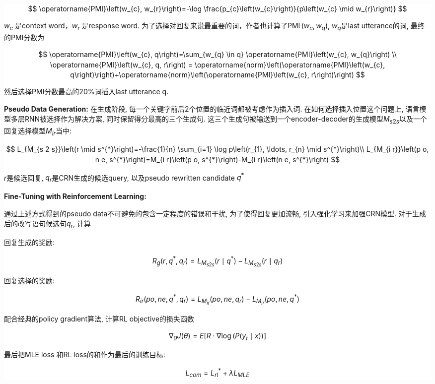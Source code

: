 $$
\operatorname{PMI}\left(w_{c}, w_{r}\right)=-\log \frac{p_{c}\left(w_{c}\right)}{p\left(w_{c} \mid w_{r}\right)}
$$

$w_c$ 是context word，$w_r$ 是response word. 为了选择对回复来说最重要的词，作者也计算了$\operatorname{PMI}\left(w_{c}, w_{q}\right)$, $w_q$是last utterance的词, 最终的PMI分数为

$$
\operatorname{PMI}\left(w_{c}, q\right)=\sum_{w_{q} \in q} \operatorname{PMI}\left(w_{c}, w_{q}\right) \\ 
\operatorname{PMI}\left(w_{c}, q, r\right) = \operatorname{norm}\left(\operatorname{PMI}\left(w_{c}, q\right)\right)+\operatorname{norm}\left(\operatorname{PMI}\left(w_{c}, r\right)\right)
$$

然后选择PMI分数最高的20%词插入last utterance q. 

**Pseudo Data Generation:** 在生成阶段, 每一个关键字前后2个位置的临近词都被考虑作为插入词. 在如何选择插入位置这个问题上, 语言模型多层RNN被选择作为解决方案, 同时保留得分最高的三个生成句. 这三个生成句被输送到一个encoder-decoder的生成模型$M_{s2s}$以及一个回复选择模型$M_{ir}$当中:

$$
L_{M_{s 2 s}}\left(r \mid s^{*}\right)=-\frac{1}{n} \sum_{i=1} \log p\left(r_{1}, \ldots, r_{n} \mid s^{*}\right)\\
L_{M_{i r}}\left(p o, n e, s^{*}\right)=M_{i r}\left(p o, s^{*}\right)-M_{i r}\left(n e, s^{*}\right)
$$

$r$是候选回复, $q_r$是CRN生成的候选query, 以及pseudo rewritten candidate $q^*$

**Fine-Tuning with Reinforcement Learning:**

通过上述方式得到的pseudo data不可避免的包含一定程度的错误和干扰, 为了使得回复更加流畅, 引入强化学习来加强CRN模型. 对于生成后的改写语句候选句$q_r$, 计算

回复生成的奖励: 

$$
R_{g}\left(r, q^{*}, q_{r}\right)=L_{M_{s 2 s}}\left(r \mid q^{*}\right)-L_{M_{s 2 s}}\left(r \mid q_{r}\right)
$$

回复选择的奖励:   

$$
R_{i r}\left(p o, n e, q^{*}, q_{r}\right) =L_{M_{i r}}\left(p o, n e, q_{r}\right) - L_{M_{i r}}\left(po, ne, q^{*}\right)
$$

配合经典的policy gradient算法, 计算RL objective的损失函数

$$
\nabla_{\theta} J(\theta)=E\left[R \cdot \nabla \log \left(P\left(y_{t} \mid x\right)\right)\right]
$$

最后把MLE loss 和RL loss的和作为最后的训练目标:

$$
L_{c o m}=L_{r l}^{*}+\lambda L_{M L E}
$$
